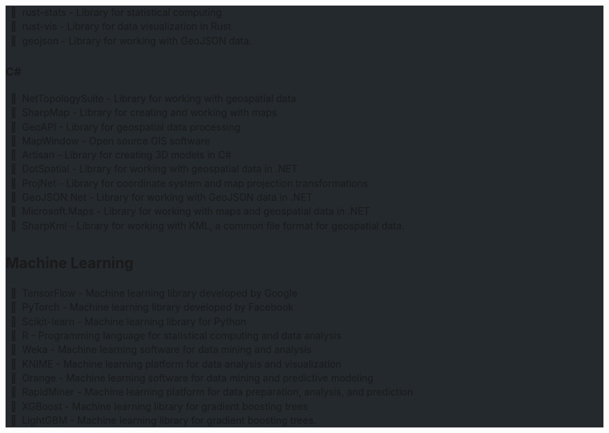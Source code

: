 - rust-stats - Library for statistical computing
- rust-vis - Library for data visualization in Rust
- geojson - Library for working with GeoJSON data.
### C#
- NetTopologySuite - Library for working with geospatial data
- SharpMap - Library for creating and working with maps
- GeoAPI - Library for geospatial data processing
- MapWindow - Open source GIS software
- Artisan - Library for creating 3D models in C#
- DotSpatial - Library for working with geospatial data in .NET
- ProjNet - Library for coordinate system and map projection transformations
- GeoJSON.Net - Library for working with GeoJSON data in .NET
- Microsoft.Maps - Library for working with maps and geospatial data in .NET
- SharpKml - Library for working with KML, a common file format for geospatial data.
### 

## Machine Learning

- TensorFlow - Machine learning library developed by Google
- PyTorch - Machine learning library developed by Facebook
- Scikit-learn - Machine learning library for Python
- R - Programming language for statistical computing and data analysis
- Weka - Machine learning software for data mining and analysis
- KNIME - Machine learning platform for data analysis and visualization
- Orange - Machine learning software for data mining and predictive modeling
- RapidMiner - Machine learning platform for data preparation, analysis, and prediction
- XGBoost - Machine learning library for gradient boosting trees
- LightGBM - Machine learning library for gradient boosting trees.

<style>
mark{
    color:red;
}

hr{
    color:red;
    background-color:yellow;
    height: 2px; 
    border: 0;
}

hr:hover{
    background-color:gold;
}

body{
    background-color: #24292e;
}

ul {
    list-style-type: square;
    list-style: none;
    list-style-type: "🌟  ";
}
